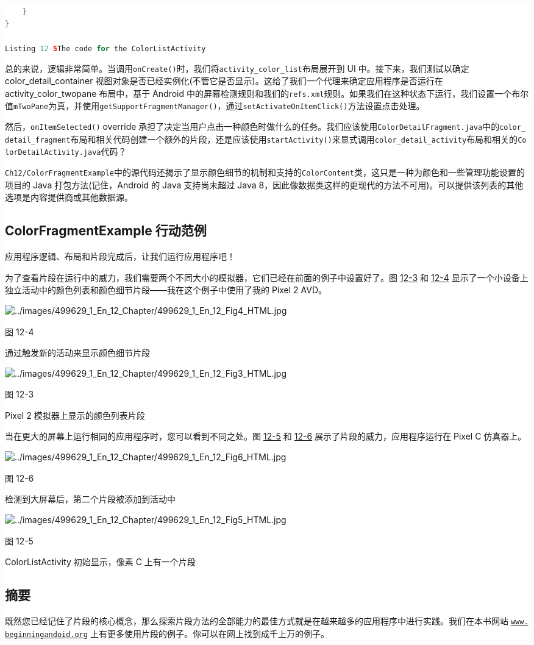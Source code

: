 ```java
    }
}

Listing 12-5The code for the ColorListActivity

```

总的来说，逻辑非常简单。当调用`onCreate()`时，我们将`activity_color_list`布局展开到 UI 中。接下来，我们测试以确定 color_detail_container 视图对象是否已经实例化(不管它是否显示)。这给了我们一个代理来确定应用程序是否运行在 activity_color_twopane 布局中，基于 Android 中的屏幕检测规则和我们的`refs.xml`规则。如果我们在这种状态下运行，我们设置一个布尔值`mTwoPane`为真，并使用`getSupportFragmentManager()`，通过`setActivateOnItemClick()`方法设置点击处理。

然后，`onItemSelected()` override 承担了决定当用户点击一种颜色时做什么的任务。我们应该使用`ColorDetailFragment.java`中的`color_detail_fragment`布局和相关代码创建一个额外的片段，还是应该使用`startActivity()`来显式调用`color_detail_activity`布局和相关的`ColorDetailActivity.java`代码？

`Ch12/ColorFragmentExample`中的源代码还揭示了显示颜色细节的机制和支持的`ColorContent`类，这只是一种为颜色和一些管理功能设置的项目的 Java 打包方法(记住，Android 的 Java 支持尚未超过 Java 8，因此像数据类这样的更现代的方法不可用)。可以提供该列表的其他选项是内容提供商或其他数据源。

## ColorFragmentExample 行动范例

应用程序逻辑、布局和片段完成后，让我们运行应用程序吧！

为了查看片段在运行中的威力，我们需要两个不同大小的模拟器，它们已经在前面的例子中设置好了。图 [12-3](#Fig3) 和 [12-4](#Fig4) 显示了一个小设备上独立活动中的颜色列表和颜色细节片段——我在这个例子中使用了我的 Pixel 2 AVD。

![../images/499629_1_En_12_Chapter/499629_1_En_12_Fig4_HTML.jpg](../images/499629_1_En_12_Chapter/499629_1_En_12_Fig4_HTML.jpg)

图 12-4

通过触发新的活动来显示颜色细节片段

![../images/499629_1_En_12_Chapter/499629_1_En_12_Fig3_HTML.jpg](../images/499629_1_En_12_Chapter/499629_1_En_12_Fig3_HTML.jpg)

图 12-3

Pixel 2 模拟器上显示的颜色列表片段

当在更大的屏幕上运行相同的应用程序时，您可以看到不同之处。图 [12-5](#Fig5) 和 [12-6](#Fig6) 展示了片段的威力，应用程序运行在 Pixel C 仿真器上。

![../images/499629_1_En_12_Chapter/499629_1_En_12_Fig6_HTML.jpg](../images/499629_1_En_12_Chapter/499629_1_En_12_Fig6_HTML.jpg)

图 12-6

检测到大屏幕后，第二个片段被添加到活动中

![../images/499629_1_En_12_Chapter/499629_1_En_12_Fig5_HTML.jpg](../images/499629_1_En_12_Chapter/499629_1_En_12_Fig5_HTML.jpg)

图 12-5

ColorListActivity 初始显示，像素 C 上有一个片段

## 摘要

既然您已经记住了片段的核心概念，那么探索片段方法的全部能力的最佳方式就是在越来越多的应用程序中进行实践。我们在本书网站 [`www.beginningandoid.org`](http://www.beginningandoid.org) 上有更多使用片段的例子。你可以在网上找到成千上万的例子。